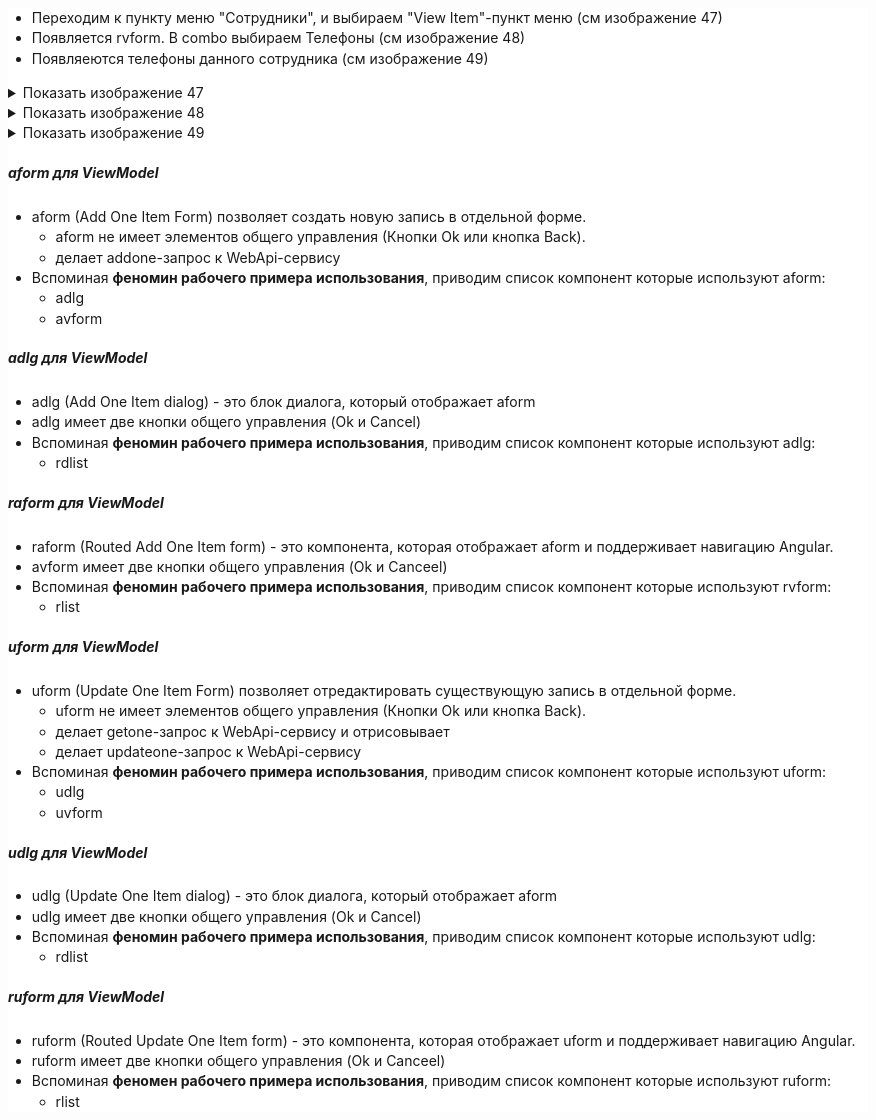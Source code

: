 
  - Переходим к пункту меню "Сотрудники", и выбираем "View Item"-пункт меню (см изображение 47)
  - Появляется rvform. В combo выбираем Телефоны (см изображение 48)
  - Появляеются телефоны данного сотрудника (см изображение 49)


<details><summary>Показать изображение 47</summary></details>

<details><summary>Показать изображение 48</summary></details>

<details><summary>Показать изображение 49</summary></details>

##### aform для ViewModel
- aform (Add One Item Form) позволяет создать новую запись в отдельной форме.
  - aform не имеет элементов общего управления (Кнопки Ok или кнопка Back).
  - делает addone-запрос к WebApi-сервису 
- Вспоминая **феномин рабочего примера использования**, приводим список компонент которые используют aform:
  - adlg
  - avform
##### adlg для ViewModel
- adlg (Add One Item dialog) - это блок диалога, который отображает aform
- adlg имеет две кнопки общего управления (Ok и Cancel)
- Вспоминая **феномин рабочего примера использования**, приводим список компонент которые используют adlg:
  - rdlist
##### raform для ViewModel
- raform (Routed Add One Item form) - это компонента, которая отображает aform и поддерживает навигацию Angular.
- avform имеет две кнопки общего управления (Ok и Canceel)
- Вспоминая **феномин рабочего примера использования**, приводим список компонент которые используют rvform:
  - rlist

##### uform для ViewModel
- uform (Update One Item Form) позволяет отредактировать существующую запись в отдельной форме.
  - uform не имеет элементов общего управления (Кнопки Ok или кнопка Back).
  - делает getone-запрос к WebApi-сервису и отрисовывает
  - делает updateone-запрос к WebApi-сервису 
- Вспоминая **феномин рабочего примера использования**, приводим список компонент которые используют uform:
  - udlg
  - uvform
##### udlg для ViewModel
- udlg (Update One Item dialog) - это блок диалога, который отображает aform
- udlg имеет две кнопки общего управления (Ok и Cancel)
- Вспоминая **феномин рабочего примера использования**, приводим список компонент которые используют udlg:
  - rdlist
##### ruform для ViewModel
- ruform (Routed Update One Item form) - это компонента, которая отображает uform и поддерживает навигацию Angular.
- ruform имеет две кнопки общего управления (Ok и Canceel)
- Вспоминая **феномен рабочего примера использования**, приводим список компонент которые используют ruform:
  - rlist
